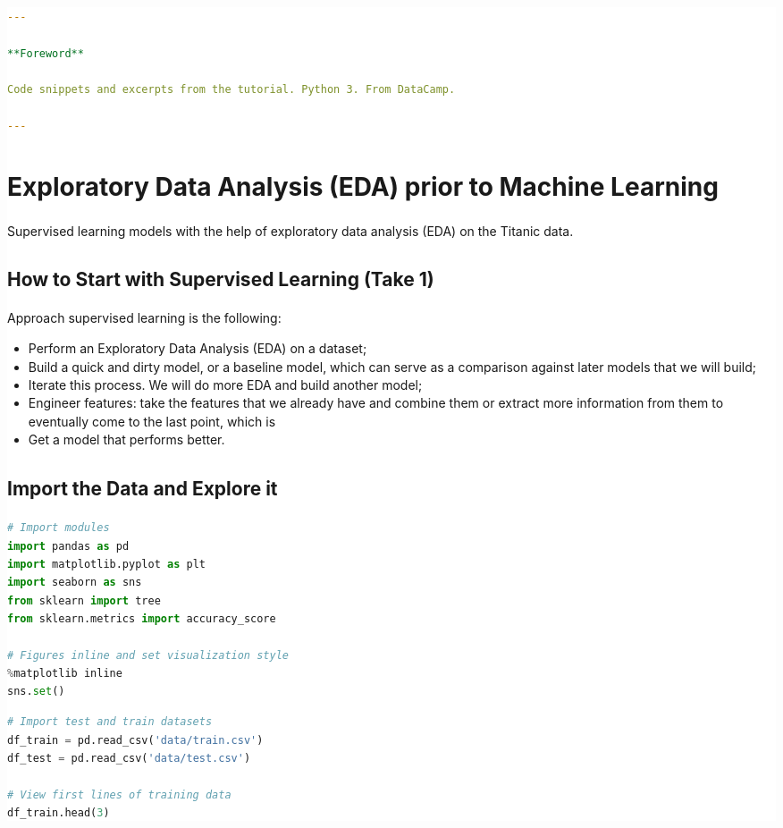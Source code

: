 ```yaml
---

**Foreword**

Code snippets and excerpts from the tutorial. Python 3. From DataCamp.

---
```


# Exploratory Data Analysis (EDA) prior to Machine Learning

Supervised learning models with the help of exploratory data analysis (EDA) on the Titanic data.

## How to Start with Supervised Learning (Take 1)

Approach supervised learning is the following:

- Perform an Exploratory Data Analysis (EDA) on a dataset;
- Build a quick and dirty model, or a baseline model, which can serve as a comparison against later models that we will build;
- Iterate this process. We will do more EDA and build another model;
- Engineer features: take the features that we already have and combine them or extract more information from them to eventually come to the last point, which is
- Get a model that performs better.

## Import the Data and Explore it


```python
# Import modules
import pandas as pd
import matplotlib.pyplot as plt
import seaborn as sns
from sklearn import tree
from sklearn.metrics import accuracy_score

# Figures inline and set visualization style
%matplotlib inline
sns.set()
```


```python
# Import test and train datasets
df_train = pd.read_csv('data/train.csv')
df_test = pd.read_csv('data/test.csv')

# View first lines of training data
df_train.head(3)
```

